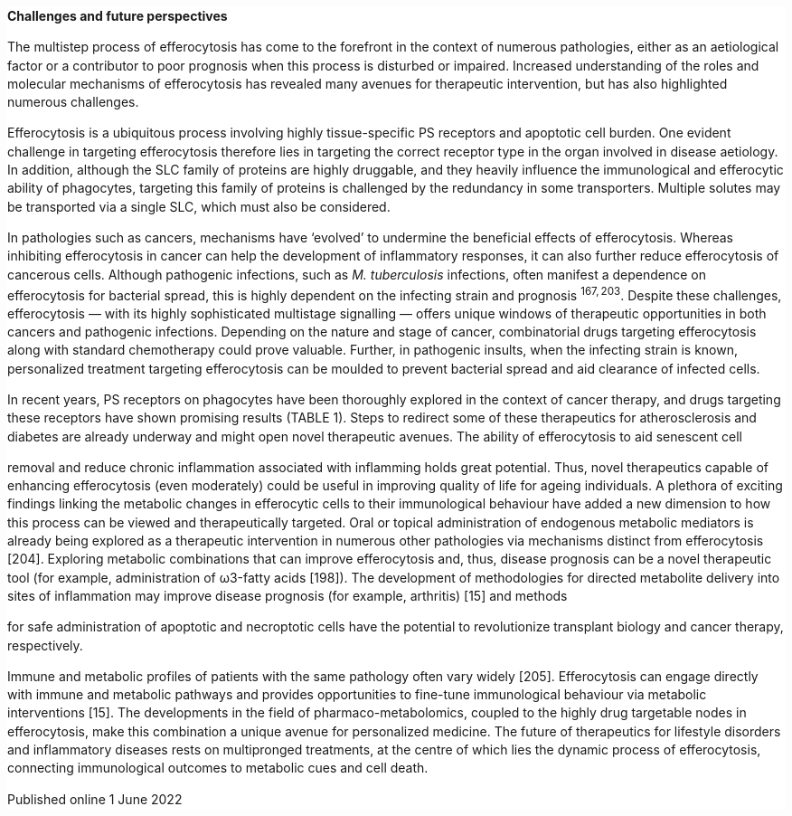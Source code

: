 **Challenges and future perspectives**

The multistep process of efferocytosis has come to the forefront in the context of numerous pathologies, either as an aetiological factor or a contributor to poor prognosis when this process is disturbed or impaired. Increased understanding of the roles and molecular mechanisms of efferocytosis has revealed many avenues for therapeutic intervention, but has also highlighted numerous challenges.

Efferocytosis is a ubiquitous process involving highly tissue-specific PS receptors and apoptotic cell burden. One evident challenge in targeting efferocytosis therefore lies in targeting the correct receptor type in the organ involved in disease aetiology. In addition, although the SLC family of proteins are highly druggable, and they heavily influence the immunological and efferocytic ability of phagocytes, targeting this family of proteins is challenged by the redundancy in some transporters. Multiple solutes may be transported via a single SLC, which must also be considered.

In pathologies such as cancers, mechanisms have ‘evolved’ to undermine the beneficial effects of efferocytosis. Whereas inhibiting efferocytosis in cancer can help the development of inflammatory responses, it can also further reduce efferocytosis of cancerous cells. Although pathogenic infections, such as *M. tuberculosis* infections, often manifest a dependence on efferocytosis for bacterial spread, this is highly dependent on the infecting strain and prognosis ${ }^{167,203}$. Despite these challenges, efferocytosis — with its highly sophisticated multistage signalling — offers unique windows of therapeutic opportunities in both cancers and pathogenic infections. Depending on the nature and stage of cancer, combinatorial drugs targeting efferocytosis along with standard chemotherapy could prove valuable. Further, in pathogenic insults, when the infecting strain is known, personalized treatment targeting efferocytosis can be moulded to prevent bacterial spread and aid clearance of infected cells.

In recent years, PS receptors on phagocytes have been thoroughly explored in the context of cancer therapy, and drugs targeting these receptors have shown promising results (TABLE 1). Steps to redirect some of these therapeutics for atherosclerosis and diabetes are already underway and might open novel therapeutic avenues. The ability of efferocytosis to aid senescent cell

removal and reduce chronic inflammation associated with inflamming holds great potential. Thus, novel therapeutics capable of enhancing efferocytosis (even moderately) could be useful in improving quality of life for ageing individuals. A plethora of exciting findings linking the metabolic changes in efferocytic cells to their immunological behaviour have added a new dimension to how this process can be viewed and therapeutically targeted. Oral or topical administration of endogenous metabolic mediators is already being explored as a therapeutic intervention in numerous other pathologies via mechanisms distinct from efferocytosis [204]. Exploring metabolic combinations that can improve efferocytosis and, thus, disease prognosis can be a novel therapeutic tool (for example, administration of ω3-fatty acids [198]). The development of methodologies for directed metabolite delivery into sites of inflammation may improve disease prognosis (for example, arthritis) [15] and methods

for safe administration of apoptotic and necroptotic cells have the potential to revolutionize transplant biology and cancer therapy, respectively.

Immune and metabolic profiles of patients with the same pathology often vary widely [205]. Efferocytosis can engage directly with immune and metabolic pathways and provides opportunities to fine-tune immunological behaviour via metabolic interventions [15]. The developments in the field of pharmaco-metabolomics, coupled to the highly drug targetable nodes in efferocytosis, make this combination a unique avenue for personalized medicine. The future of therapeutics for lifestyle disorders and inflammatory diseases rests on multipronged treatments, at the centre of which lies the dynamic process of efferocytosis, connecting immunological outcomes to metabolic cues and cell death.

Published online 1 June 2022
